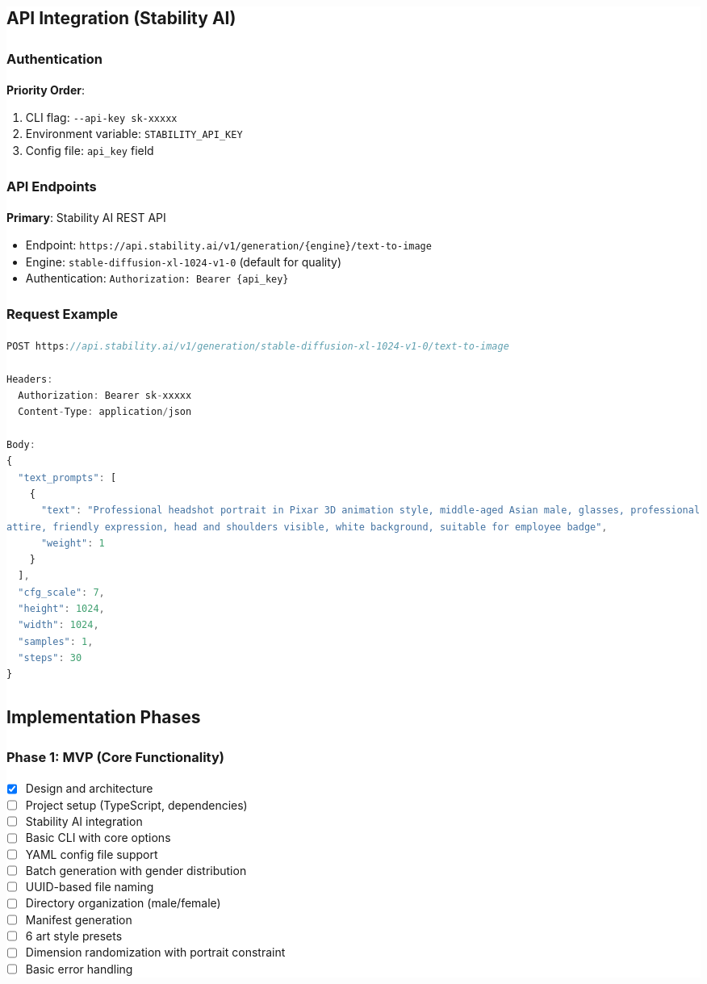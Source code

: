 ## API Integration (Stability AI)

### Authentication

**Priority Order**:
1. CLI flag: `--api-key sk-xxxxx`
2. Environment variable: `STABILITY_API_KEY`
3. Config file: `api_key` field

### API Endpoints

**Primary**: Stability AI REST API
- Endpoint: `https://api.stability.ai/v1/generation/{engine}/text-to-image`
- Engine: `stable-diffusion-xl-1024-v1-0` (default for quality)
- Authentication: `Authorization: Bearer {api_key}`

### Request Example

```typescript
POST https://api.stability.ai/v1/generation/stable-diffusion-xl-1024-v1-0/text-to-image

Headers:
  Authorization: Bearer sk-xxxxx
  Content-Type: application/json

Body:
{
  "text_prompts": [
    {
      "text": "Professional headshot portrait in Pixar 3D animation style, middle-aged Asian male, glasses, professional attire, friendly expression, head and shoulders visible, white background, suitable for employee badge",
      "weight": 1
    }
  ],
  "cfg_scale": 7,
  "height": 1024,
  "width": 1024,
  "samples": 1,
  "steps": 30
}
```

## Implementation Phases

### Phase 1: MVP (Core Functionality)
- [x] Design and architecture
- [ ] Project setup (TypeScript, dependencies)
- [ ] Stability AI integration
- [ ] Basic CLI with core options
- [ ] YAML config file support
- [ ] Batch generation with gender distribution
- [ ] UUID-based file naming
- [ ] Directory organization (male/female)
- [ ] Manifest generation
- [ ] 6 art style presets
- [ ] Dimension randomization with portrait constraint
- [ ] Basic error handling
